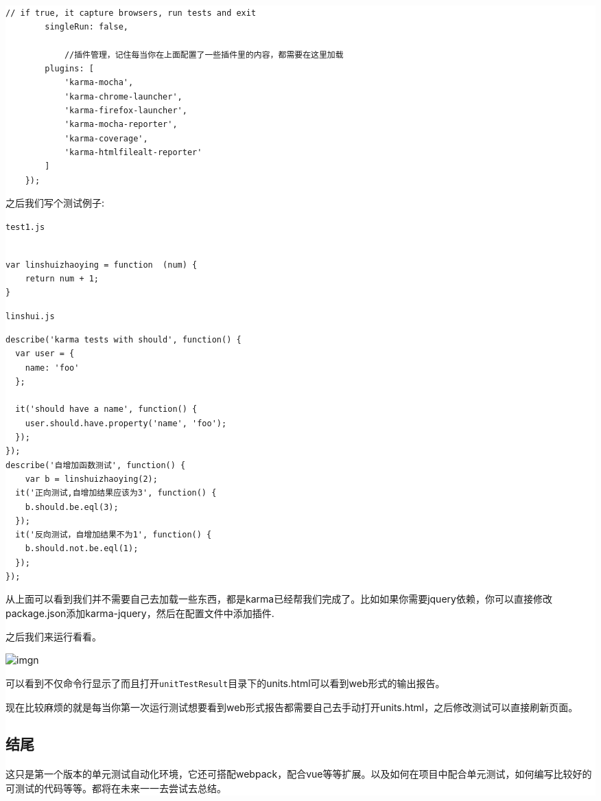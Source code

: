 ```
// if true, it capture browsers, run tests and exit
        singleRun: false,

			//插件管理，记住每当你在上面配置了一些插件里的内容，都需要在这里加载
        plugins: [
            'karma-mocha',
            'karma-chrome-launcher',
            'karma-firefox-launcher',
            'karma-mocha-reporter',
            'karma-coverage',
            'karma-htmlfilealt-reporter'
        ]
    });
```

之后我们写个测试例子:

`test1.js`

```

var linshuizhaoying = function  (num) {
	return num + 1;
}

```

`linshui.js`

```
describe('karma tests with should', function() {
  var user = {
    name: 'foo'
  };
 
  it('should have a name', function() {
    user.should.have.property('name', 'foo');
  });
});
describe('自增加函数测试', function() {
 	var b = linshuizhaoying(2);
  it('正向测试,自增加结果应该为3', function() {
    b.should.be.eql(3);
  });
  it('反向测试，自增加结果不为1', function() {
    b.should.not.be.eql(1);
  });
});

```

从上面可以看到我们并不需要自己去加载一些东西，都是karma已经帮我们完成了。比如如果你需要jquery依赖，你可以直接修改package.json添加karma-jquery，然后在配置文件中添加插件.

之后我们来运行看看。

![imgn](http://haoqiao.qiniudn.com/unittest1.jpg)

可以看到不仅命令行显示了而且打开`unitTestResult`目录下的units.html可以看到web形式的输出报告。

现在比较麻烦的就是每当你第一次运行测试想要看到web形式报告都需要自己去手动打开units.html，之后修改测试可以直接刷新页面。

## 结尾
这只是第一个版本的单元测试自动化环境，它还可搭配webpack，配合vue等等扩展。以及如何在项目中配合单元测试，如何编写比较好的可测试的代码等等。都将在未来一一去尝试去总结。




